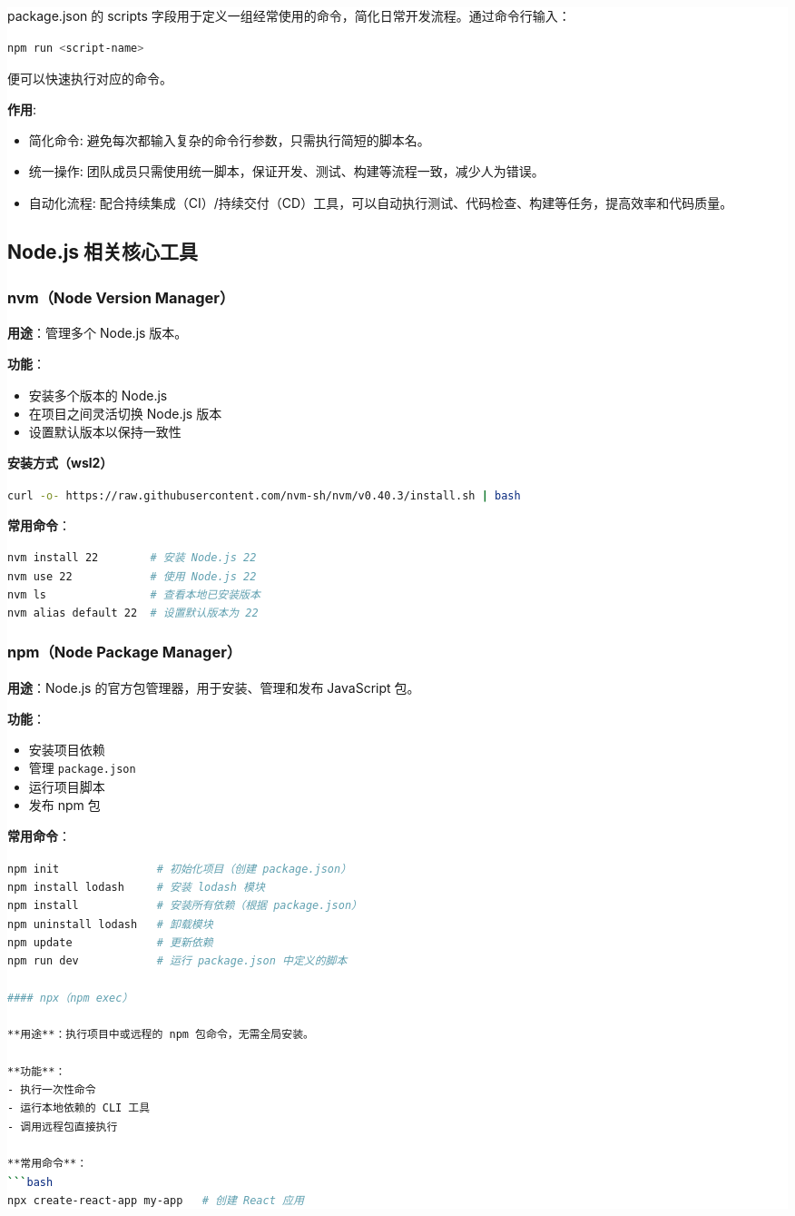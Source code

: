 package.json 的 scripts 字段用于定义一组经常使用的命令，简化日常开发流程。通过命令行输入：
```bash
npm run <script-name>
```
便可以快速执行对应的命令。

**作用**:
- 简化命令: 避免每次都输入复杂的命令行参数，只需执行简短的脚本名。

- 统一操作: 团队成员只需使用统一脚本，保证开发、测试、构建等流程一致，减少人为错误。

- 自动化流程: 配合持续集成（CI）/持续交付（CD）工具，可以自动执行测试、代码检查、构建等任务，提高效率和代码质量。


## Node.js 相关核心工具

###  nvm（Node Version Manager）
**用途**：管理多个 Node.js 版本。

**功能**：
- 安装多个版本的 Node.js
- 在项目之间灵活切换 Node.js 版本
- 设置默认版本以保持一致性

**安装方式（wsl2）**
```bash
curl -o- https://raw.githubusercontent.com/nvm-sh/nvm/v0.40.3/install.sh | bash
```

**常用命令**：
```bash
nvm install 22        # 安装 Node.js 22
nvm use 22            # 使用 Node.js 22
nvm ls                # 查看本地已安装版本
nvm alias default 22  # 设置默认版本为 22
```

### npm（Node Package Manager）

**用途**：Node.js 的官方包管理器，用于安装、管理和发布 JavaScript 包。

**功能**：
- 安装项目依赖
- 管理 `package.json`
- 运行项目脚本
- 发布 npm 包

**常用命令**：
```bash
npm init               # 初始化项目（创建 package.json）
npm install lodash     # 安装 lodash 模块
npm install            # 安装所有依赖（根据 package.json）
npm uninstall lodash   # 卸载模块
npm update             # 更新依赖
npm run dev            # 运行 package.json 中定义的脚本

#### npx（npm exec）

**用途**：执行项目中或远程的 npm 包命令，无需全局安装。

**功能**：
- 执行一次性命令
- 运行本地依赖的 CLI 工具
- 调用远程包直接执行

**常用命令**：
```bash
npx create-react-app my-app   # 创建 React 应用
```